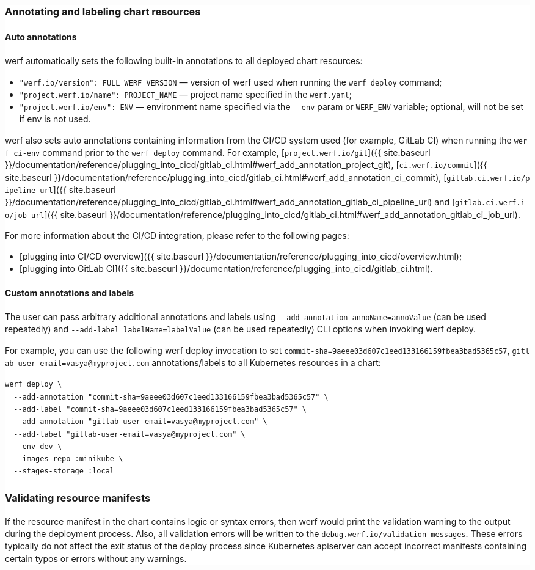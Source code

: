 ### Annotating and labeling chart resources

#### Auto annotations

werf automatically sets the following built-in annotations to all deployed chart resources:

 * `"werf.io/version": FULL_WERF_VERSION` — version of werf used when running the `werf deploy` command;
 * `"project.werf.io/name": PROJECT_NAME` — project name specified in the `werf.yaml`;
 * `"project.werf.io/env": ENV` — environment name specified via the `--env` param or `WERF_ENV` variable; optional, will not be set if env is not used.

werf also sets auto annotations containing information from the CI/CD system used (for example, GitLab CI)  when running the `werf ci-env` command prior to the `werf deploy` command. For example, [`project.werf.io/git`]({{ site.baseurl }}/documentation/reference/plugging_into_cicd/gitlab_ci.html#werf_add_annotation_project_git), [`ci.werf.io/commit`]({{ site.baseurl }}/documentation/reference/plugging_into_cicd/gitlab_ci.html#werf_add_annotation_ci_commit), [`gitlab.ci.werf.io/pipeline-url`]({{ site.baseurl }}/documentation/reference/plugging_into_cicd/gitlab_ci.html#werf_add_annotation_gitlab_ci_pipeline_url) and [`gitlab.ci.werf.io/job-url`]({{ site.baseurl }}/documentation/reference/plugging_into_cicd/gitlab_ci.html#werf_add_annotation_gitlab_ci_job_url).

For more information about the CI/CD integration, please refer to the following pages:

 * [plugging into CI/CD overview]({{ site.baseurl }}/documentation/reference/plugging_into_cicd/overview.html);
 * [plugging into GitLab CI]({{ site.baseurl }}/documentation/reference/plugging_into_cicd/gitlab_ci.html).

#### Custom annotations and labels

The user can pass arbitrary additional annotations and labels using `--add-annotation annoName=annoValue` (can be used repeatedly) and `--add-label labelName=labelValue` (can be used repeatedly) CLI options when invoking werf deploy.

For example, you can use the following werf deploy invocation to set `commit-sha=9aeee03d607c1eed133166159fbea3bad5365c57`, `gitlab-user-email=vasya@myproject.com`  annotations/labels to all Kubernetes resources in a chart:

```shell
werf deploy \
  --add-annotation "commit-sha=9aeee03d607c1eed133166159fbea3bad5365c57" \
  --add-label "commit-sha=9aeee03d607c1eed133166159fbea3bad5365c57" \
  --add-annotation "gitlab-user-email=vasya@myproject.com" \
  --add-label "gitlab-user-email=vasya@myproject.com" \
  --env dev \
  --images-repo :minikube \
  --stages-storage :local
```

### Validating resource manifests

If the resource manifest in the chart contains logic or syntax errors, then werf would print the validation warning to the output during the deployment process. Also, all validation errors will be written to the `debug.werf.io/validation-messages`. These errors typically do not affect the exit status of the deploy process since Kubernetes apiserver can accept incorrect manifests containing certain typos or errors without any warnings.
